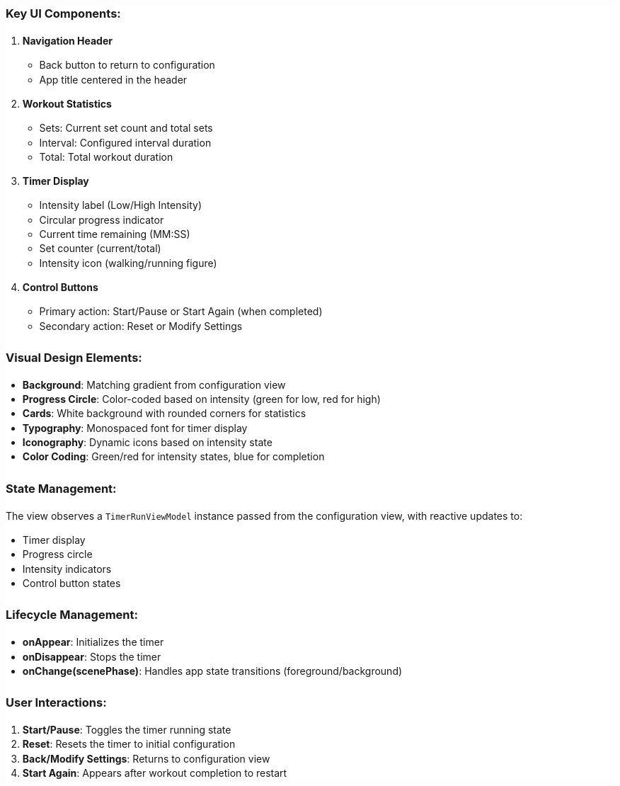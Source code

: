 ### Key UI Components:

1. **Navigation Header**

   - Back button to return to configuration
   - App title centered in the header

2. **Workout Statistics**

   - Sets: Current set count and total sets
   - Interval: Configured interval duration
   - Total: Total workout duration

3. **Timer Display**

   - Intensity label (Low/High Intensity)
   - Circular progress indicator
   - Current time remaining (MM:SS)
   - Set counter (current/total)
   - Intensity icon (walking/running figure)

4. **Control Buttons**
   - Primary action: Start/Pause or Start Again (when completed)
   - Secondary action: Reset or Modify Settings

### Visual Design Elements:

- **Background**: Matching gradient from configuration view
- **Progress Circle**: Color-coded based on intensity (green for low, red for high)
- **Cards**: White background with rounded corners for statistics
- **Typography**: Monospaced font for timer display
- **Iconography**: Dynamic icons based on intensity state
- **Color Coding**: Green/red for intensity states, blue for completion

### State Management:

The view observes a `TimerRunViewModel` instance passed from the configuration view, with reactive updates to:

- Timer display
- Progress circle
- Intensity indicators
- Control button states

### Lifecycle Management:

- **onAppear**: Initializes the timer
- **onDisappear**: Stops the timer
- **onChange(scenePhase)**: Handles app state transitions (foreground/background)

### User Interactions:

1. **Start/Pause**: Toggles the timer running state
2. **Reset**: Resets the timer to initial configuration
3. **Back/Modify Settings**: Returns to configuration view
4. **Start Again**: Appears after workout completion to restart
